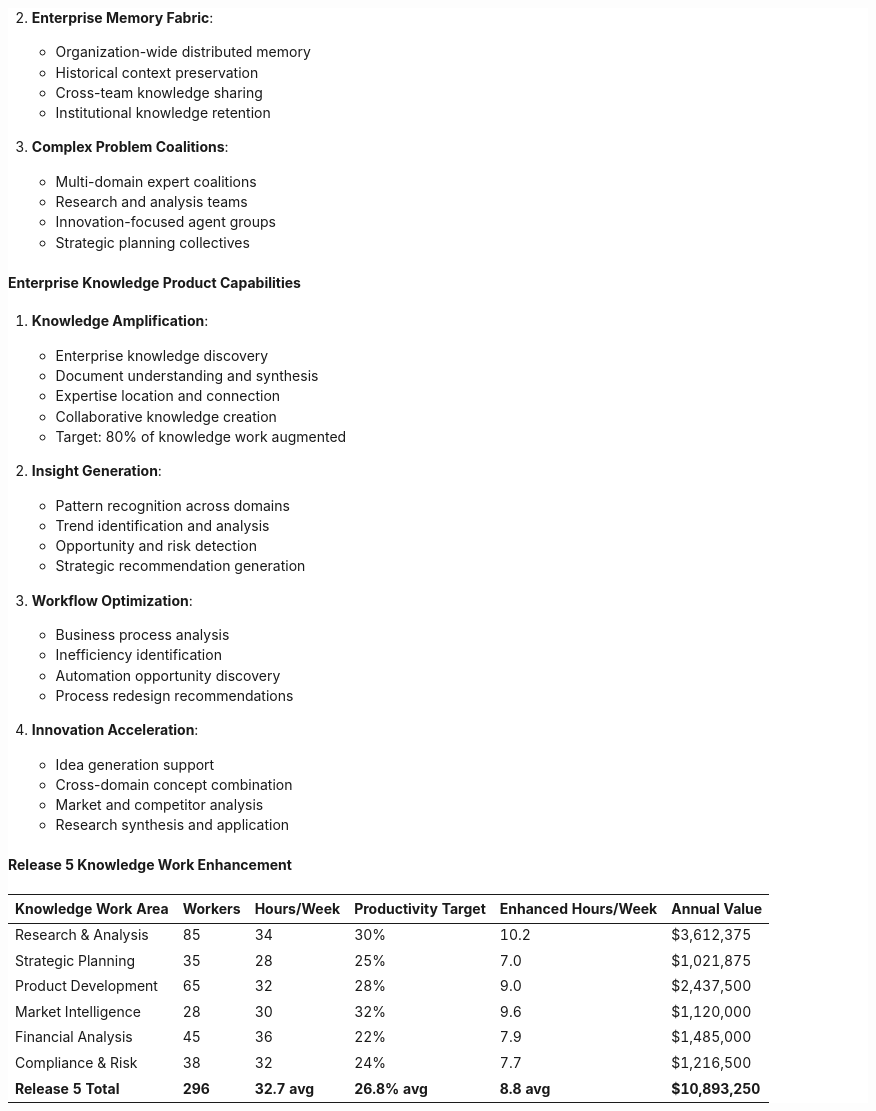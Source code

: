 2. **Enterprise Memory Fabric**:
   - Organization-wide distributed memory
   - Historical context preservation
   - Cross-team knowledge sharing
   - Institutional knowledge retention

3. **Complex Problem Coalitions**:
   - Multi-domain expert coalitions
   - Research and analysis teams
   - Innovation-focused agent groups
   - Strategic planning collectives

#### Enterprise Knowledge Product Capabilities

1. **Knowledge Amplification**:
   - Enterprise knowledge discovery
   - Document understanding and synthesis
   - Expertise location and connection
   - Collaborative knowledge creation
   - Target: 80% of knowledge work augmented

2. **Insight Generation**:
   - Pattern recognition across domains
   - Trend identification and analysis
   - Opportunity and risk detection
   - Strategic recommendation generation

3. **Workflow Optimization**:
   - Business process analysis
   - Inefficiency identification
   - Automation opportunity discovery
   - Process redesign recommendations

4. **Innovation Acceleration**:
   - Idea generation support
   - Cross-domain concept combination
   - Market and competitor analysis
   - Research synthesis and application

#### Release 5 Knowledge Work Enhancement

| Knowledge Work Area | Workers | Hours/Week | Productivity Target | Enhanced Hours/Week | Annual Value |
|---------------------|---------|------------|---------------------|---------------------|--------------|
| Research & Analysis | 85 | 34 | 30% | 10.2 | $3,612,375 |
| Strategic Planning | 35 | 28 | 25% | 7.0 | $1,021,875 |
| Product Development | 65 | 32 | 28% | 9.0 | $2,437,500 |
| Market Intelligence | 28 | 30 | 32% | 9.6 | $1,120,000 |
| Financial Analysis | 45 | 36 | 22% | 7.9 | $1,485,000 |
| Compliance & Risk | 38 | 32 | 24% | 7.7 | $1,216,500 |
| **Release 5 Total** | **296** | **32.7 avg** | **26.8% avg** | **8.8 avg** | **$10,893,250** |
